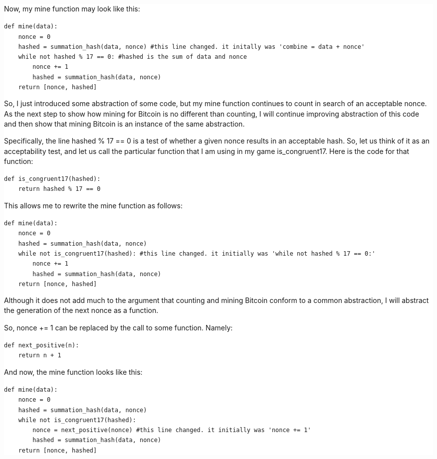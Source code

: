 Now, my mine function may look like this:

```
def mine(data):
    nonce = 0
    hashed = summation_hash(data, nonce) #this line changed. it initally was 'combine = data + nonce'
    while not hashed % 17 == 0: #hashed is the sum of data and nonce
        nonce += 1
        hashed = summation_hash(data, nonce)
    return [nonce, hashed]
```

So, I just introduced some abstraction of some code, but my mine function continues to count in search of an acceptable nonce. As the next step to show how mining for Bitcoin is no different than counting, I will continue improving abstraction of this code and then show that mining Bitcoin is an instance of the same abstraction.

Specifically, the line hashed % 17 == 0 is a test of whether a given nonce results in an acceptable hash. So, let us think of it as an acceptability test, and let us call the particular function that I am using in my game is_congruent17. Here is the code for that function:

```
def is_congruent17(hashed):
    return hashed % 17 == 0
```

This allows me to rewrite the mine function as follows:

```
def mine(data):
    nonce = 0
    hashed = summation_hash(data, nonce)
    while not is_congruent17(hashed): #this line changed. it initially was 'while not hashed % 17 == 0:'
        nonce += 1
        hashed = summation_hash(data, nonce)
    return [nonce, hashed]
```

Although it does not add much to the argument that counting and mining Bitcoin conform to a common abstraction, I will abstract the generation of the next nonce as a function.

So, nonce += 1 can be replaced by the call to some function. Namely:

```
def next_positive(n):
    return n + 1
```

And now, the mine function looks like this:

```
def mine(data):
    nonce = 0
    hashed = summation_hash(data, nonce)
    while not is_congruent17(hashed):
        nonce = next_positive(nonce) #this line changed. it initially was 'nonce += 1'
        hashed = summation_hash(data, nonce)
    return [nonce, hashed]
```
